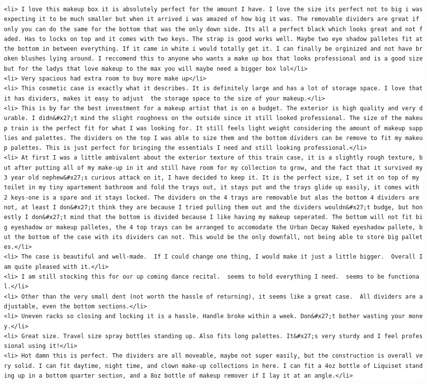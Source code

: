     <li> I love this makeup box it is absolutely perfect for the amount I have. I love the size its perfect not to big i was expecting it to be much smaller but when it arrived i was amazed of how big it was. The removable dividers are great if only you can do the same for the bottom that was the only down side. Its all a perfect black which looks great and not faded. Has to locks on top and it comes with two keys. The strap is good works well. Maybe two eye shadow palletes fit at the bottom in between everything. If it came in white i would totally get it. I can finally be orginized and not have broken blushes lying around. I reccomend this to anyone who wants a make up box that looks professional and is a good size but for the ladys that love makeup to the max you will maybe need a bigger box lol</li>
    <li> Very spacious had extra room to buy more make up</li>
    <li> This cosmetic case is exactly what it describes. It is definitely large and has a lot of storage space. I love that it has dividers, makes it easy to adjust  the storage space to the size of your makeup.</li>
    <li> This is by far the best investment for a makeup artist that is on a budget. The exterior is high quality and very durable. I didn&#x27;t mind the slight roughness on the outside since it still looked professional. The size of the makeup train is the perfect fit for what I was looking for. It still feels light weight considering the amount of makeup supplies and palettes. The dividers on the top I was able to size them and the bottom dividers can be remove to fit my makeup palettes. This is just perfect for bringing the essentials I need and still looking professional.</li>
    <li> At first I was a little ambivalent about the exterior texture of this train case, it is a slightly rough texture, but after putting all of my make-up in it and still have room for my collection to grow, and the fact that it survived my 3 year old nephew&#x27;s curious attack on it, I have decided to keep it. It is the perfect size, I set it on top of my toilet in my tiny apartement bathroom and fold the trays out, it stays put and the trays glide up easily, it comes with 2 keys-one is a spare and it stays locked. The dividers on the 4 trays are removable but alas the bottom 4 dividers are not, at least I don&#x27;t think they are because I tried pulling them out and the dividers wouldn&#x27;t budge, but honestly I don&#x27;t mind that the bottom is divided because I like having my makeup seperated. The bottom will not fit big eyeshadow or makeup palletes, the 4 top trays can be arranged to accomodate the Urban Decay Naked eyeshadow pallete, but the bottom of the case with its dividers can not. This would be the only downfall, not being able to store big palletes.</li>
    <li> The case is beautiful and well-made.  If I could change one thing, I would make it just a little bigger.  Overall I am quite pleased with it.</li>
    <li> I am still stocking this for our up coming dance recital.  seems to hold everything I need.  seems to be functional.</li>
    <li> Other than the very small dent (not worth the hassle of returning), it seems like a great case.  All dividers are adjustable, even the bottom sections.</li>
    <li> Uneven racks so closing and locking it is a hassle. Handle broke within a week. Don&#x27;t bother wasting your money.</li>
    <li> Great size. Travel size spray bottles standing up. Also fits long palettes. It&#x27;s very sturdy and I feel professional using it!</li>
    <li> Hot damn this is perfect. The dividers are all moveable, maybe not super easily, but the construction is overall very solid. I can fit daytime, night time, and clown make-up collections in here. I can fit a 4oz bottle of Liquiset standing up in a bottom quarter section, and a 8oz bottle of makeup remover if I lay it at an angle.</li>
</ol>




